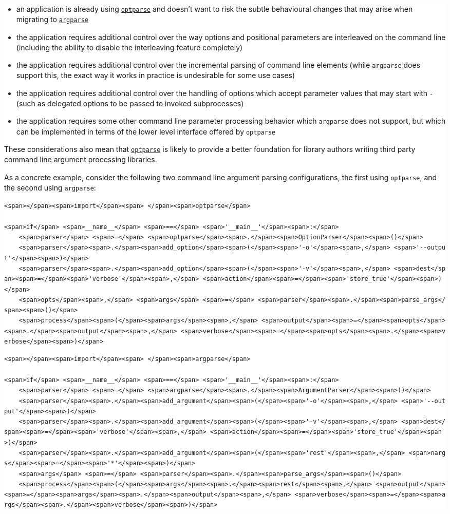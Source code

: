 -   an application is already using [`optparse`](https://docs.python.org/3/library/optparse.html#module-optparse "optparse: Command-line option parsing library.") and doesn’t want to risk the subtle behavioural changes that may arise when migrating to [`argparse`](https://docs.python.org/3/library/argparse.html#module-argparse "argparse: Command-line option and argument parsing library.")
    
-   the application requires additional control over the way options and positional parameters are interleaved on the command line (including the ability to disable the interleaving feature completely)
    
-   the application requires additional control over the incremental parsing of command line elements (while `argparse` does support this, the exact way it works in practice is undesirable for some use cases)
    
-   the application requires additional control over the handling of options which accept parameter values that may start with `-` (such as delegated options to be passed to invoked subprocesses)
    
-   the application requires some other command line parameter processing behavior which `argparse` does not support, but which can be implemented in terms of the lower level interface offered by `optparse`
    

These considerations also mean that [`optparse`](https://docs.python.org/3/library/optparse.html#module-optparse "optparse: Command-line option parsing library.") is likely to provide a better foundation for library authors writing third party command line argument processing libraries.

As a concrete example, consider the following two command line argument parsing configurations, the first using `optparse`, and the second using `argparse`:

```
<span></span><span>import</span><span> </span><span>optparse</span>

<span>if</span> <span>__name__</span> <span>==</span> <span>'__main__'</span><span>:</span>
    <span>parser</span> <span>=</span> <span>optparse</span><span>.</span><span>OptionParser</span><span>()</span>
    <span>parser</span><span>.</span><span>add_option</span><span>(</span><span>'-o'</span><span>,</span> <span>'--output'</span><span>)</span>
    <span>parser</span><span>.</span><span>add_option</span><span>(</span><span>'-v'</span><span>,</span> <span>dest</span><span>=</span><span>'verbose'</span><span>,</span> <span>action</span><span>=</span><span>'store_true'</span><span>)</span>
    <span>opts</span><span>,</span> <span>args</span> <span>=</span> <span>parser</span><span>.</span><span>parse_args</span><span>()</span>
    <span>process</span><span>(</span><span>args</span><span>,</span> <span>output</span><span>=</span><span>opts</span><span>.</span><span>output</span><span>,</span> <span>verbose</span><span>=</span><span>opts</span><span>.</span><span>verbose</span><span>)</span>
```

```
<span></span><span>import</span><span> </span><span>argparse</span>

<span>if</span> <span>__name__</span> <span>==</span> <span>'__main__'</span><span>:</span>
    <span>parser</span> <span>=</span> <span>argparse</span><span>.</span><span>ArgumentParser</span><span>()</span>
    <span>parser</span><span>.</span><span>add_argument</span><span>(</span><span>'-o'</span><span>,</span> <span>'--output'</span><span>)</span>
    <span>parser</span><span>.</span><span>add_argument</span><span>(</span><span>'-v'</span><span>,</span> <span>dest</span><span>=</span><span>'verbose'</span><span>,</span> <span>action</span><span>=</span><span>'store_true'</span><span>)</span>
    <span>parser</span><span>.</span><span>add_argument</span><span>(</span><span>'rest'</span><span>,</span> <span>nargs</span><span>=</span><span>'*'</span><span>)</span>
    <span>args</span> <span>=</span> <span>parser</span><span>.</span><span>parse_args</span><span>()</span>
    <span>process</span><span>(</span><span>args</span><span>.</span><span>rest</span><span>,</span> <span>output</span><span>=</span><span>args</span><span>.</span><span>output</span><span>,</span> <span>verbose</span><span>=</span><span>args</span><span>.</span><span>verbose</span><span>)</span>
```
